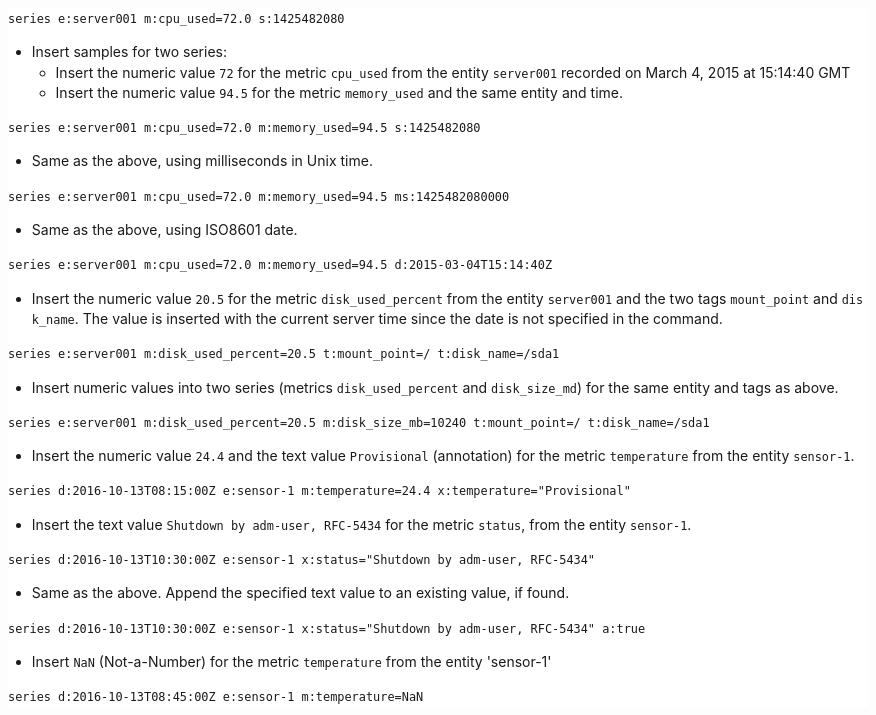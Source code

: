 ```ls
series e:server001 m:cpu_used=72.0 s:1425482080
```

* Insert samples for two series:
  * Insert the numeric value `72` for the metric `cpu_used` from the entity `server001` recorded on March 4, 2015 at 15:14:40 GMT
  * Insert the numeric value `94.5` for the metric `memory_used` and the same entity and time.

```ls
series e:server001 m:cpu_used=72.0 m:memory_used=94.5 s:1425482080
```

* Same as the above, using milliseconds in Unix time.

```ls
series e:server001 m:cpu_used=72.0 m:memory_used=94.5 ms:1425482080000
```

* Same as the above, using ISO8601 date.

```ls
series e:server001 m:cpu_used=72.0 m:memory_used=94.5 d:2015-03-04T15:14:40Z
```

* Insert the numeric value `20.5` for the metric `disk_used_percent` from the entity `server001` and the two tags `mount_point` and `disk_name`. The value is inserted with the current server time since the date is not specified in the command.

```ls
series e:server001 m:disk_used_percent=20.5 t:mount_point=/ t:disk_name=/sda1
```

* Insert numeric values into two series (metrics `disk_used_percent` and `disk_size_md`) for the same entity and tags as above.

```ls
series e:server001 m:disk_used_percent=20.5 m:disk_size_mb=10240 t:mount_point=/ t:disk_name=/sda1
```

* Insert the numeric value `24.4` and the text value `Provisional` (annotation) for the metric `temperature` from the entity `sensor-1`.

```ls
series d:2016-10-13T08:15:00Z e:sensor-1 m:temperature=24.4 x:temperature="Provisional"
```

* Insert the text value `Shutdown by adm-user, RFC-5434` for the metric `status`, from the entity `sensor-1`.

```ls
series d:2016-10-13T10:30:00Z e:sensor-1 x:status="Shutdown by adm-user, RFC-5434"
```

* Same as the above. Append the specified text value to an existing value, if found.

```ls
series d:2016-10-13T10:30:00Z e:sensor-1 x:status="Shutdown by adm-user, RFC-5434" a:true
```

* Insert `NaN` (Not-a-Number) for the metric `temperature` from the entity 'sensor-1'

```ls
series d:2016-10-13T08:45:00Z e:sensor-1 m:temperature=NaN
```

